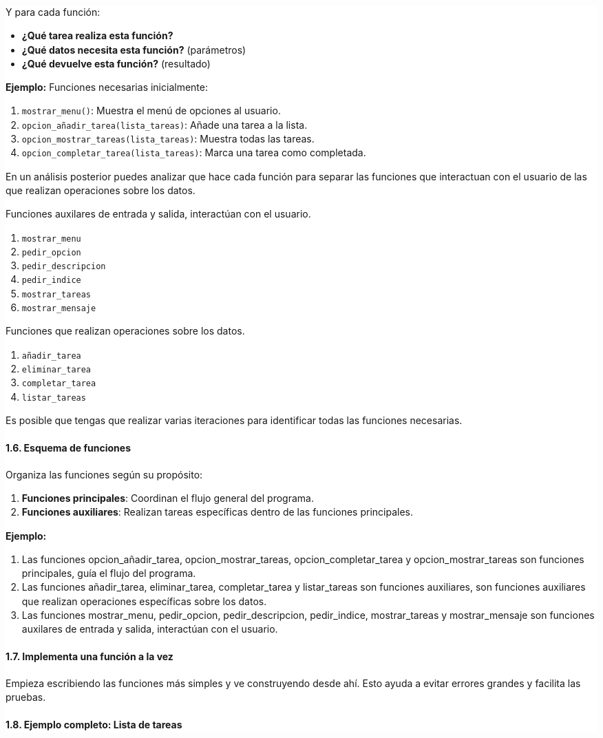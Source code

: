 Y para cada función:    
* **¿Qué tarea realiza esta función?**    
* **¿Qué datos necesita esta función?** (parámetros)    
* **¿Qué devuelve esta función?** (resultado)      
 
**Ejemplo:**
Funciones necesarias inicialmente:

1. `mostrar_menu()`: Muestra el menú de opciones al usuario.    
2. `opcion_añadir_tarea(lista_tareas)`: Añade una tarea a la lista.   
3. `opcion_mostrar_tareas(lista_tareas)`: Muestra todas las tareas.    
4. `opcion_completar_tarea(lista_tareas)`: Marca una tarea como completada.   

En un análisis posterior puedes analizar que hace cada función para separar las funciones que interactuan con el usuario de las que realizan operaciones sobre los datos.

Funciones auxilares de entrada y salida, interactúan con el usuario.    

1. `mostrar_menu`    
2. `pedir_opcion`    
3. `pedir_descripcion`    
4. `pedir_indice`    
5. `mostrar_tareas`     
6. `mostrar_mensaje`     

Funciones que realizan operaciones sobre los datos.    

1. `añadir_tarea`    
2. `eliminar_tarea`     
3. `completar_tarea`    
4. `listar_tareas`    

Es posible que tengas que realizar varias iteraciones para identificar todas las funciones necesarias.

#### 1.6. Esquema de funciones
Organiza las funciones según su propósito:    

1. **Funciones principales**: Coordinan el flujo general del programa.     
2. **Funciones auxiliares**: Realizan tareas específicas dentro de las funciones principales.     

**Ejemplo:**     

1. Las funciones opcion_añadir_tarea, opcion_mostrar_tareas, opcion_completar_tarea y opcion_mostrar_tareas son funciones principales, guía el flujo del programa.    
2. Las funciones añadir_tarea, eliminar_tarea, completar_tarea y listar_tareas son funciones auxiliares, son funciones auxiliares que realizan operaciones específicas sobre los datos.     
3. Las funciones mostrar_menu, pedir_opcion, pedir_descripcion, pedir_indice, mostrar_tareas y mostrar_mensaje son funciones auxilares de entrada y salida, interactúan con el usuario.     


#### 1.7. Implementa una función a la vez
Empieza escribiendo las funciones más simples y ve construyendo desde ahí. Esto ayuda a evitar errores grandes y facilita las pruebas.


#### 1.8. Ejemplo completo: Lista de tareas

